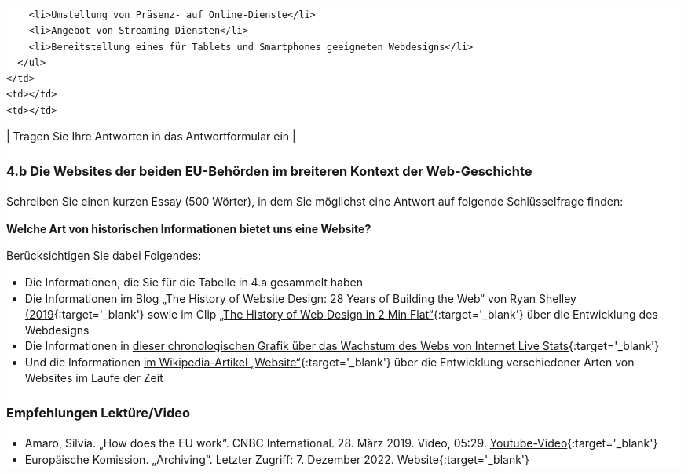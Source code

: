         <li>Umstellung von Präsenz- auf Online-Dienste</li>
        <li>Angebot von Streaming-Diensten</li>
        <li>Bereitstellung eines für Tablets und Smartphones geeigneten Webdesigns</li>
      </ul>
    </td>
    <td></td>
    <td></td>
  </tr>
</table>

| Tragen Sie Ihre Antworten in das Antwortformular ein |



### 4.b Die Websites der beiden EU-Behörden im breiteren Kontext der Web-Geschichte


Schreiben Sie einen kurzen Essay (500 Wörter), in dem Sie möglichst eine Antwort auf folgende Schlüsselfrage finden:

**Welche Art von historischen Informationen bietet uns eine Website?**

Berücksichtigen Sie dabei Folgendes:
- Die Informationen, die Sie für die Tabelle in 4.a gesammelt haben
- Die Informationen im Blog [„The History of Website Design: 28 Years of Building the Web“ von Ryan Shelley (2019](https://www.smamarketing.net/blog/the-history-of-website-design){:target='_blank'} sowie im Clip [„The History of Web Design in 2 Min Flat“](https://www.youtube.com/watch?v=wJB0vnOyYmk&ab){:target='_blank'} über die Entwicklung des Webdesigns
- Die Informationen in [dieser chronologischen Grafik über das Wachstum des Webs von Internet Live Stats](https://www.internetlivestats.com/total-number-of-websites/){:target='_blank'}
- Und die Informationen [im Wikipedia-Artikel „Website“](https://de.wikipedia.org/wiki/Website){:target='_blank'} über die Entwicklung verschiedener Arten von Websites im Laufe der Zeit 





### Empfehlungen Lektüre/Video

-	Amaro, Silvia. „How does the EU work“. CNBC International. 28. März 2019. Video, 05:29. [Youtube-Video](https://www.youtube.com/watch?v=9eufLQ3sew0){:target='_blank'}
-	Europäische Komission. „Archiving“. Letzter Zugriff: 7. Dezember 2022. [Website](https://wikis.ec.europa.eu/display/WEBGUIDE/01.+Archiving){:target='_blank'}


